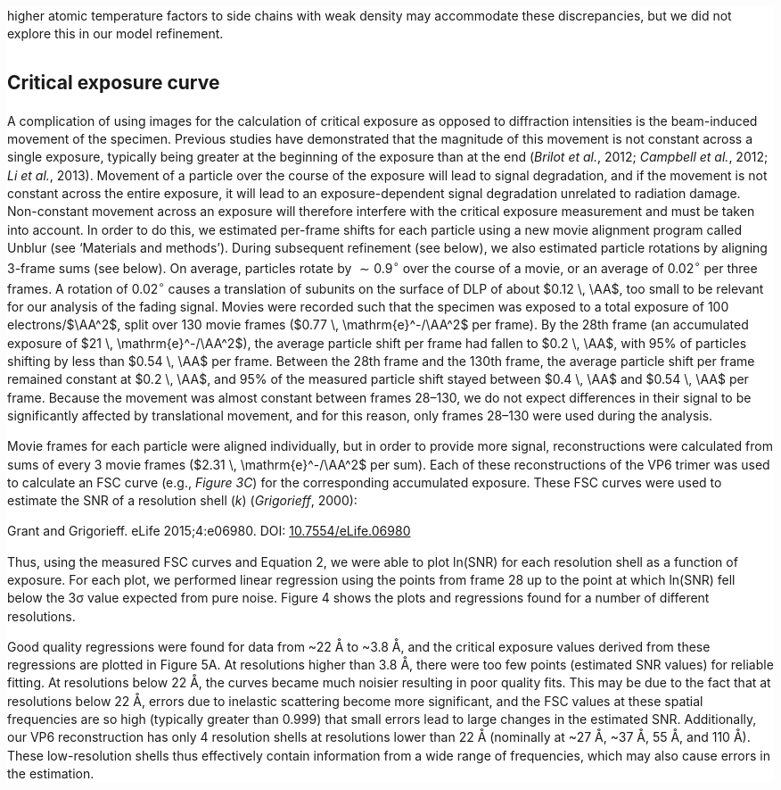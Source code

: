 higher atomic temperature factors to side chains with weak density may accommodate these discrepancies, but we did not explore this in our model refinement.

## Critical exposure curve

A complication of using images for the calculation of critical exposure as opposed to diffraction intensities is the beam-induced movement of the specimen. Previous studies have demonstrated that the magnitude of this movement is not constant across a single exposure, typically being greater at the beginning of the exposure than at the end (*Brilot et al.*, 2012; *Campbell et al.*, 2012; *Li et al.*, 2013). Movement of a particle over the course of the exposure will lead to signal degradation, and if the movement is not constant across the entire exposure, it will lead to an exposure-dependent signal degradation unrelated to radiation damage. Non-constant movement across an exposure will therefore interfere with the critical exposure measurement and must be taken into account. In order to do this, we estimated per-frame shifts for each particle using a new movie alignment program called Unblur (see ‘Materials and methods’). During subsequent refinement (see below), we also estimated particle rotations by aligning 3-frame sums (see below). On average, particles rotate by $\sim 0.9^\circ$ over the course of a movie, or an average of $0.02^\circ$ per three frames. A rotation of $0.02^\circ$ causes a translation of subunits on the surface of DLP of about $0.12 \, \AA$, too small to be relevant for our analysis of the fading signal. Movies were recorded such that the specimen was exposed to a total exposure of $100$ electrons/$\AA^2$, split over 130 movie frames ($0.77 \, \mathrm{e}^-/\AA^2$ per frame). By the 28th frame (an accumulated exposure of $21 \, \mathrm{e}^-/\AA^2$), the average particle shift per frame had fallen to $0.2 \, \AA$, with $95\%$ of particles shifting by less than $0.54 \, \AA$ per frame. Between the 28th frame and the 130th frame, the average particle shift per frame remained constant at $0.2 \, \AA$, and $95\%$ of the measured particle shift stayed between $0.4 \, \AA$ and $0.54 \, \AA$ per frame. Because the movement was almost constant between frames 28–130, we do not expect differences in their signal to be significantly affected by translational movement, and for this reason, only frames 28–130 were used during the analysis.

Movie frames for each particle were aligned individually, but in order to provide more signal, reconstructions were calculated from sums of every 3 movie frames ($2.31 \, \mathrm{e}^-/\AA^2$ per sum). Each of these reconstructions of the VP6 trimer was used to calculate an FSC curve (e.g., *Figure 3C*) for the corresponding accumulated exposure. These FSC curves were used to estimate the SNR of a resolution shell $(k)$ (*Grigorieff*, 2000):

Grant and Grigorieff. eLife 2015;4:e06980. DOI: [10.7554/eLife.06980](https://doi.org/10.7554/eLife.06980)

Thus, using the measured FSC curves and Equation 2, we were able to plot ln(SNR) for each resolution shell as a function of exposure. For each plot, we performed linear regression using the points from frame 28 up to the point at which ln(SNR) fell below the 3σ value expected from pure noise. Figure 4 shows the plots and regressions found for a number of different resolutions.

Good quality regressions were found for data from ~22 Å to ~3.8 Å, and the critical exposure values derived from these regressions are plotted in Figure 5A. At resolutions higher than 3.8 Å, there were too few points (estimated SNR values) for reliable fitting. At resolutions below 22 Å, the curves became much noisier resulting in poor quality fits. This may be due to the fact that at resolutions below 22 Å, errors due to inelastic scattering become more significant, and the FSC values at these spatial frequencies are so high (typically greater than 0.999) that small errors lead to large changes in the estimated SNR. Additionally, our VP6 reconstruction has only 4 resolution shells at resolutions lower than 22 Å (nominally at ~27 Å, ~37 Å, 55 Å, and 110 Å). These low-resolution shells thus effectively contain information from a wide range of frequencies, which may also cause errors in the estimation.
